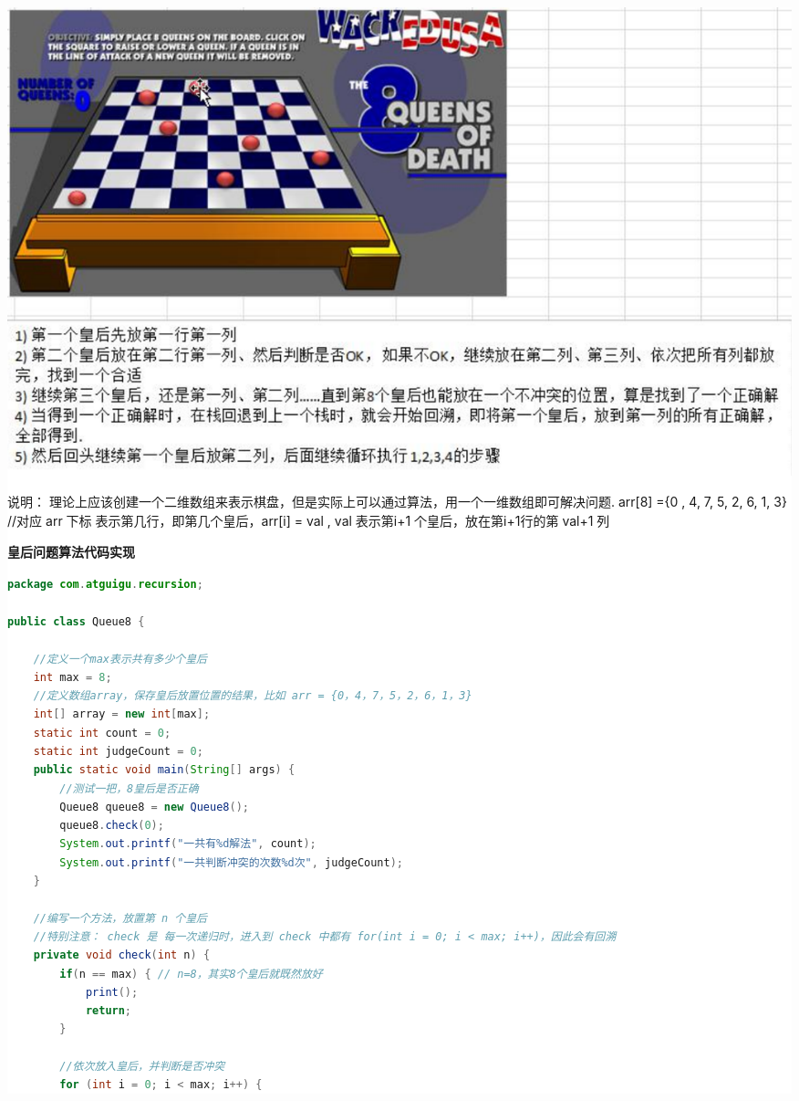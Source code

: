 ![](数据结构与算法.assets/32.png)



说明：
理论上应该创建一个二维数组来表示棋盘，但是实际上可以通过算法，用一个一维数组即可解决问题. arr[8] ={0 , 4, 7, 5, 2, 6, 1, 3} //对应 arr 下标 表示第几行，即第几个皇后，arr[i] = val , val 表示第i+1 个皇后，放在第i+1行的第 val+1 列



**皇后问题算法代码实现**

```java
package com.atguigu.recursion;

public class Queue8 {

    //定义一个max表示共有多少个皇后
    int max = 8;
    //定义数组array，保存皇后放置位置的结果，比如 arr = {0，4，7，5，2，6，1，3}
    int[] array = new int[max];
    static int count = 0;
    static int judgeCount = 0;
    public static void main(String[] args) {
        //测试一把，8皇后是否正确
        Queue8 queue8 = new Queue8();
        queue8.check(0);
        System.out.printf("一共有%d解法", count);
        System.out.printf("一共判断冲突的次数%d次", judgeCount);
    }

    //编写一个方法，放置第 n 个皇后
    //特别注意： check 是 每一次递归时，进入到 check 中都有 for(int i = 0; i < max; i++)，因此会有回溯
    private void check(int n) {
        if(n == max) { // n=8，其实8个皇后就既然放好
            print();
            return;
        }

        //依次放入皇后，并判断是否冲突
        for (int i = 0; i < max; i++) {
```